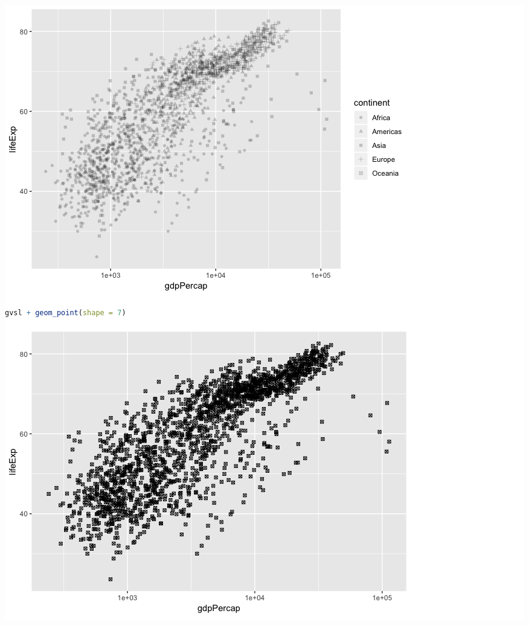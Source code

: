 ![](cm007-exercise_files/figure-markdown_github/unnamed-chunk-1-1.png)

``` r
gvsl + geom_point(shape = 7)
```

![](cm007-exercise_files/figure-markdown_github/unnamed-chunk-2-1.png)
